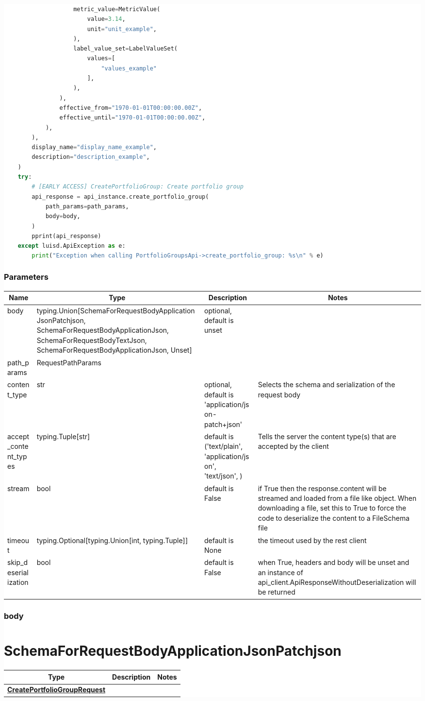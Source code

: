 ```python
                    metric_value=MetricValue(
                        value=3.14,
                        unit="unit_example",
                    ),
                    label_value_set=LabelValueSet(
                        values=[
                            "values_example"
                        ],
                    ),
                ),
                effective_from="1970-01-01T00:00:00.00Z",
                effective_until="1970-01-01T00:00:00.00Z",
            ),
        ),
        display_name="display_name_example",
        description="description_example",
    )
    try:
        # [EARLY ACCESS] CreatePortfolioGroup: Create portfolio group
        api_response = api_instance.create_portfolio_group(
            path_params=path_params,
            body=body,
        )
        pprint(api_response)
    except luisd.ApiException as e:
        print("Exception when calling PortfolioGroupsApi->create_portfolio_group: %s\n" % e)
```
### Parameters

Name | Type | Description  | Notes
------------- | ------------- | ------------- | -------------
body | typing.Union[SchemaForRequestBodyApplicationJsonPatchjson, SchemaForRequestBodyApplicationJson, SchemaForRequestBodyTextJson, SchemaForRequestBodyApplicationJson, Unset] | optional, default is unset |
path_params | RequestPathParams | |
content_type | str | optional, default is 'application/json-patch+json' | Selects the schema and serialization of the request body
accept_content_types | typing.Tuple[str] | default is ('text/plain', 'application/json', 'text/json', ) | Tells the server the content type(s) that are accepted by the client
stream | bool | default is False | if True then the response.content will be streamed and loaded from a file like object. When downloading a file, set this to True to force the code to deserialize the content to a FileSchema file
timeout | typing.Optional[typing.Union[int, typing.Tuple]] | default is None | the timeout used by the rest client
skip_deserialization | bool | default is False | when True, headers and body will be unset and an instance of api_client.ApiResponseWithoutDeserialization will be returned

### body

# SchemaForRequestBodyApplicationJsonPatchjson
Type | Description  | Notes
------------- | ------------- | -------------
[**CreatePortfolioGroupRequest**](../../models/CreatePortfolioGroupRequest.md) |  | 
